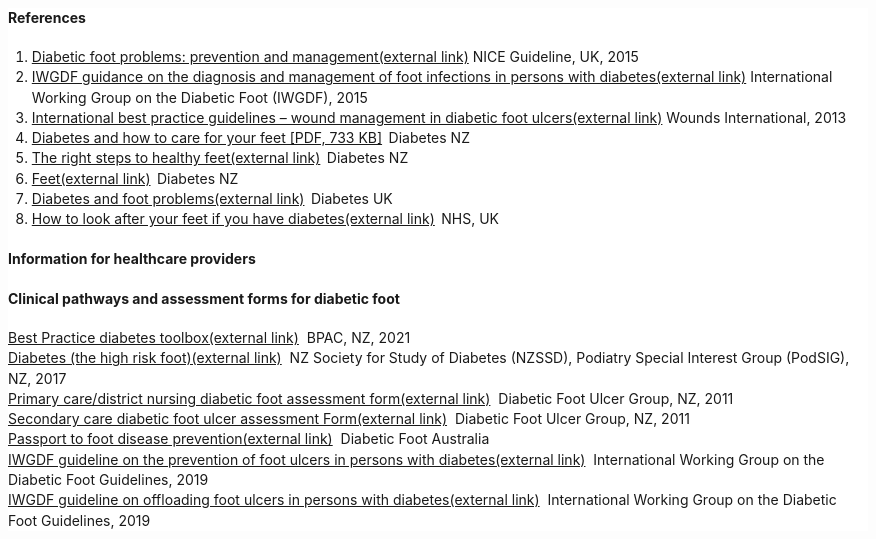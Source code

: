#### References

1.  [Diabetic foot problems: prevention and management(external link)](http://www.nice.org.uk/guidance/ng19/resources/diabetic-foot-problems-prevention-and-management-1837279828933 'Open external link') NICE Guideline, UK, 2015
2.  [IWGDF guidance on the diagnosis and management of foot infections in persons with diabetes(external link)](https://onlinelibrary.wiley.com/doi/epdf/10.1002/dmrr.2699 'Open external link') International Working Group on the Diabetic Foot (IWGDF), 2015
3.  [International best practice guidelines – wound management in diabetic foot ulcers(external link)](http://www.woundsinternational.com/media/issues/673/files/content_10803.pdf 'Open external link') Wounds International, 2013
4.  [Diabetes and how to care for your feet \[PDF, 733 KB\]](/assets/Legacy/1293/how-to-care-for-your-feet-diabetes.pdf)
     Diabetes NZ
5.  [The right steps to healthy feet(external link)](https://static1.squarespace.com/static/5a1b161b6957daf4c4f3b326/t/5a5697eb9140b755af3e534d/1515624439239/Wellbeing+-+The+Right+Steps+to+Healthy+Feet.pdf 'Open external link')
     Diabetes NZ
6.  [Feet(external link)](https://www.diabetes.org.nz/complication-feet 'Open external link')
     Diabetes NZ
7.  [Diabetes and foot problems(external link)](https://www.diabetes.org.uk/guide-to-diabetes/complications/feet 'Open external link')
     Diabetes UK
8.  [How to look after your feet if you have diabetes(external link)](https://www.nhs.uk/live-well/healthy-body/foot-care-diabetics/ 'Open external link')
     NHS, UK

#### Information for healthcare providers

#### Clinical pathways and assessment forms for diabetic foot

[Best Practice diabetes toolbox(external link)](https://bpac.org.nz/bpj-e/docs/BPJ-SE-Diabetes-Toolbox.pdf 'Open external link')
 BPAC, NZ, 2021  
[Diabetes (the high risk foot)(external link)](https://www.podiatrynz.com/_files/ugd/fed9d3_dfaed0b4b8154064b6aea8338f6ea262.pdf 'Open external link')
 NZ Society for Study of Diabetes (NZSSD), Podiatry Special Interest Group (PodSIG), NZ, 2017  
[Primary care/district nursing diabetic foot assessment form(external link)](http://www.nzwcs.org.nz/images/luag/Primary_Care_Diabetic_Foot_Assessment_Forn_2011.pdf 'Open external link')
 Diabetic Foot Ulcer Group, NZ, 2011  
[Secondary care diabetic foot ulcer assessment Form(external link)](http://www.nzwcs.org.nz/images/luag/Secondary_Care_Diabetic_Foot_Assessment_Form_2011.pdf 'Open external link')
 Diabetic Foot Ulcer Group, NZ, 2011  
[Passport to foot disease prevention(external link)](https://diabeticfootaustralia.org/wp-content/uploads/DFAPassportToFootDiseasePrevention_July2016.pdf 'Open external link')
 Diabetic Foot Australia  
[IWGDF guideline on the prevention of foot ulcers in persons with diabetes(external link)](https://iwgdfguidelines.org/wp-content/uploads/2019/05/02-IWGDF-prevention-guideline-2019.pdf 'Open external link')
 International Working Group on the Diabetic Foot Guidelines, 2019  
[IWGDF guideline on offloading foot ulcers in persons with diabetes(external link)](https://iwgdfguidelines.org/wp-content/uploads/2019/05/03-IWGDF-offloading-guideline-2019.pdf 'Open external link')
 International Working Group on the Diabetic Foot Guidelines, 2019
